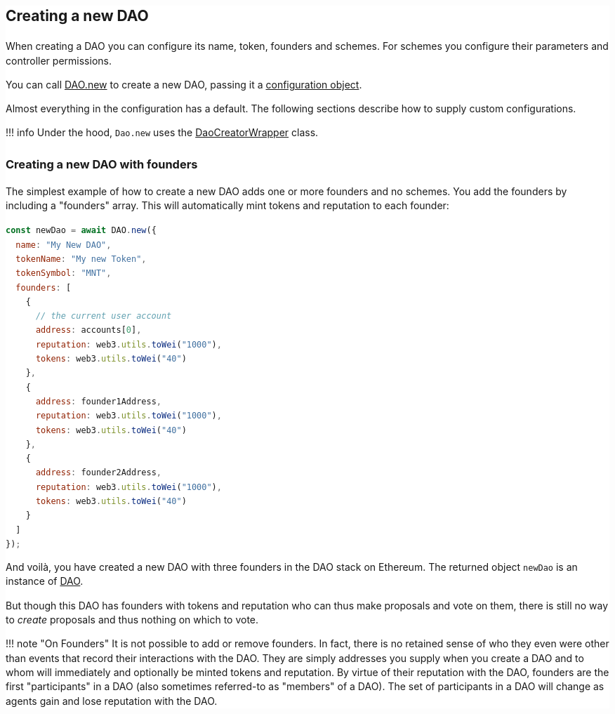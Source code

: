 ## Creating a new DAO
<a name="creatingDAOs"></a>

When creating a DAO you can configure its name, token, founders and schemes.  For schemes you configure their parameters and controller permissions.

You can call [DAO.new](api/classes/DAO#new) to create a new DAO, passing it a [configuration object](api/interfaces/NewDaoConfig).

Almost everything in the configuration has a default.  The following sections describe how to supply custom configurations.

!!! info
    Under the hood, `Dao.new` uses the [DaoCreatorWrapper](api/classes/DaoCreatorWrapper) class.

### Creating a new DAO with founders

The simplest example of how to create a new DAO adds one or more founders and no schemes. You add the founders by including a "founders" array.  This will automatically mint tokens and reputation to each founder:

```javascript
const newDao = await DAO.new({
  name: "My New DAO",
  tokenName: "My new Token",
  tokenSymbol: "MNT",
  founders: [
    {
      // the current user account
      address: accounts[0],
      reputation: web3.utils.toWei("1000"),
      tokens: web3.utils.toWei("40")
    },
    {
      address: founder1Address,
      reputation: web3.utils.toWei("1000"),
      tokens: web3.utils.toWei("40")
    },
    {
      address: founder2Address,
      reputation: web3.utils.toWei("1000"),
      tokens: web3.utils.toWei("40")
    }
  ]
});
```

And voilà, you have created a new DAO with three founders in the DAO stack on Ethereum.  The returned object `newDao` is an instance of [DAO](api/classes/DAO).

But though this DAO has founders with tokens and reputation who can thus make proposals and vote on them, there is still no way to _create_ proposals and thus nothing on which to vote.

!!! note "On Founders"
    It is not possible to add or remove founders.  In fact, there is no retained sense of who they even were
    other than events that record their interactions with the DAO.  They are simply addresses you supply when you create a DAO and to whom will immediately and optionally be minted tokens and reputation.  By virtue of their reputation with the DAO, founders are the first "participants" in a DAO (also sometimes referred-to as "members" of a DAO).  The set of participants in a DAO will change as agents gain and lose reputation with the DAO.
